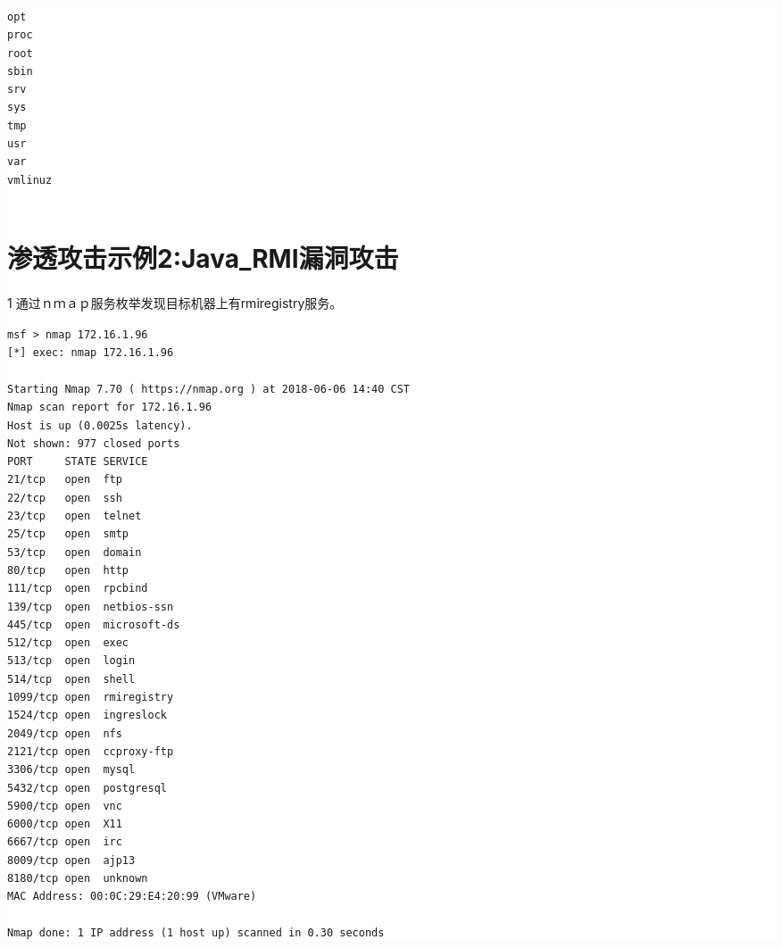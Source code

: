 ```
opt
proc
root
sbin
srv
sys
tmp
usr
var
vmlinuz


```

渗透攻击示例2:Java_RMI漏洞攻击
============

1 通过ｎｍａｐ服务枚举发现目标机器上有rmiregistry服务。
```
msf > nmap 172.16.1.96
[*] exec: nmap 172.16.1.96

Starting Nmap 7.70 ( https://nmap.org ) at 2018-06-06 14:40 CST
Nmap scan report for 172.16.1.96
Host is up (0.0025s latency).
Not shown: 977 closed ports
PORT     STATE SERVICE
21/tcp   open  ftp
22/tcp   open  ssh
23/tcp   open  telnet
25/tcp   open  smtp
53/tcp   open  domain
80/tcp   open  http
111/tcp  open  rpcbind
139/tcp  open  netbios-ssn
445/tcp  open  microsoft-ds
512/tcp  open  exec
513/tcp  open  login
514/tcp  open  shell
1099/tcp open  rmiregistry
1524/tcp open  ingreslock
2049/tcp open  nfs
2121/tcp open  ccproxy-ftp
3306/tcp open  mysql
5432/tcp open  postgresql
5900/tcp open  vnc
6000/tcp open  X11
6667/tcp open  irc
8009/tcp open  ajp13
8180/tcp open  unknown
MAC Address: 00:0C:29:E4:20:99 (VMware)

Nmap done: 1 IP address (1 host up) scanned in 0.30 seconds

```
